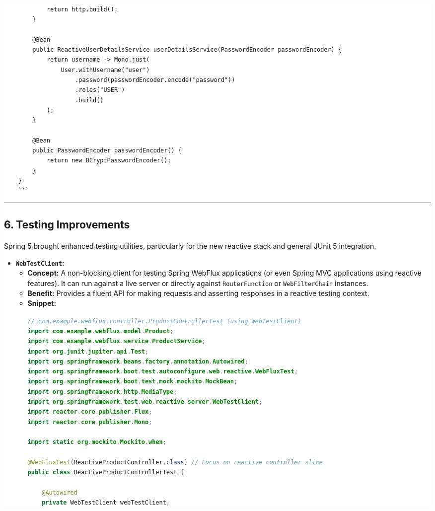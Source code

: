                 return http.build();
            }

            @Bean
            public ReactiveUserDetailsService userDetailsService(PasswordEncoder passwordEncoder) {
                return username -> Mono.just(
                    User.withUsername("user")
                        .password(passwordEncoder.encode("password"))
                        .roles("USER")
                        .build()
                );
            }

            @Bean
            public PasswordEncoder passwordEncoder() {
                return new BCryptPasswordEncoder();
            }
        }
        ```

-----

## **6. Testing Improvements**

Spring 5 brought enhanced testing utilities, particularly for the new reactive stack and general JUnit 5 integration.

  * **`WebTestClient`:**
      * **Concept:** A non-blocking client for testing Spring WebFlux applications (or even Spring MVC applications using reactive features). It can run against a live server or directly against `RouterFunction` or `WebFilterChain` instances.
      * **Benefit:** Provides a fluent API for making requests and asserting responses in a reactive testing context.
      * **Snippet:**
        ```java
        // com.example.webflux.controller.ProductControllerTest (using WebTestClient)
        import com.example.webflux.model.Product;
        import com.example.webflux.service.ProductService;
        import org.junit.jupiter.api.Test;
        import org.springframework.beans.factory.annotation.Autowired;
        import org.springframework.boot.test.autoconfigure.web.reactive.WebFluxTest;
        import org.springframework.boot.test.mock.mockito.MockBean;
        import org.springframework.http.MediaType;
        import org.springframework.test.web.reactive.server.WebTestClient;
        import reactor.core.publisher.Flux;
        import reactor.core.publisher.Mono;

        import static org.mockito.Mockito.when;

        @WebFluxTest(ReactiveProductController.class) // Focus on reactive controller slice
        public class ReactiveProductControllerTest {

            @Autowired
            private WebTestClient webTestClient;
